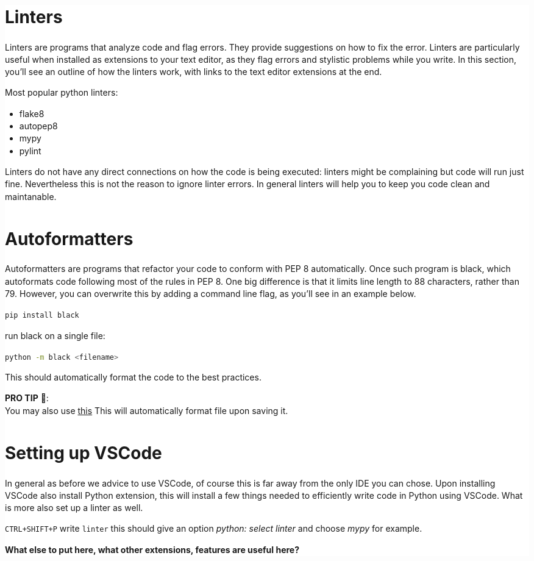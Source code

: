 # Linters

Linters are programs that analyze code and flag errors. They provide suggestions on how to fix the error. Linters are particularly useful when installed as extensions to your text editor, as they flag errors and stylistic problems while you write. In this section, you’ll see an outline of how the linters work, with links to the text editor extensions at the end.

Most popular python linters:

* flake8 
* autopep8 
* mypy
* pylint

Linters do not have any direct connections on how the code is being executed: linters might be complaining but code will run just fine. Nevertheless this is not the reason to ignore linter errors. In general linters will help you to keep you code clean and maintanable.

# Autoformatters

Autoformatters are programs that refactor your code to conform with PEP 8 automatically. Once such program is black, which autoformats code following most of the rules in PEP 8. One big difference is that it limits line length to 88 characters, rather than 79. However, you can overwrite this by adding a command line flag, as you’ll see in an example below.

```sh
pip install black
```

run black on a single file:

```sh
python -m black <filename>
```

This should automatically format the code to the best practices.

**PRO TIP** 💯:   
You may also use [this](https://marcobelo.medium.com/setting-up-python-black-on-visual-studio-code-5318eba4cd00#:~:text=Go%20to%20settings%20in%20your,%E2%80%9D%20and%20select%20%E2%80%9Cblack%E2%80%9D.) This will automatically format file upon saving it. 


# Setting up VSCode

In general as before we advice to use VSCode, of course this is far away from the only IDE you can chose. Upon installing VSCode also install Python extension, this will install a few things needed to efficiently write code in Python using VSCode. What is more also set up a linter as well.

`CTRL+SHIFT+P`
write
`linter` this should give an option _python: select linter_ and choose _mypy_ for example.

**What else to put here, what other extensions, features are useful here?**
